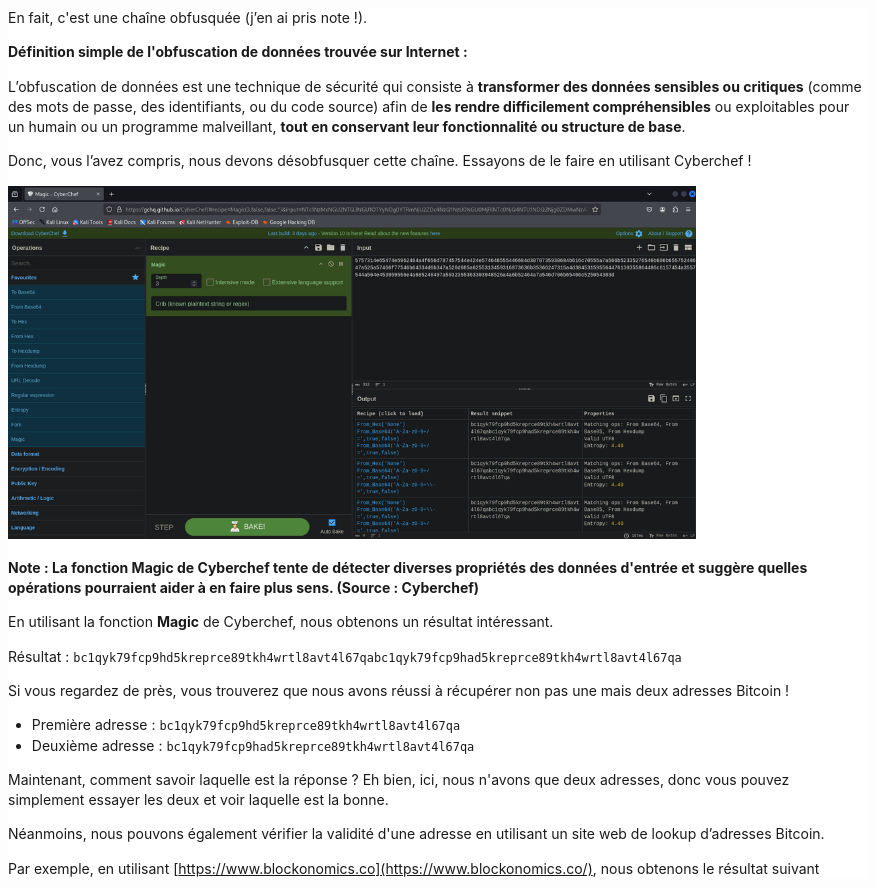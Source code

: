 En fait, c'est une chaîne obfusquée (j’en ai pris note !).

**Définition simple de l'obfuscation de données trouvée sur Internet :** 

L’obfuscation de données est une technique de sécurité qui consiste à **transformer des données sensibles ou critiques** (comme des mots de passe, des identifiants, ou du code source) afin de **les rendre difficilement compréhensibles** ou exploitables pour un humain ou un programme malveillant, **tout en conservant leur fonctionnalité ou structure de base**.

Donc, vous l’avez compris, nous devons désobfusquer cette chaîne. Essayons de le faire en utilisant Cyberchef !

<img src="./screenshots/3.png" width="80%">

**Note : La fonction Magic de Cyberchef tente de détecter diverses propriétés des données d'entrée et suggère quelles opérations pourraient aider à en faire plus sens. (Source : Cyberchef)**

En utilisant la fonction **Magic** de Cyberchef, nous obtenons un résultat intéressant.

Résultat : `bc1qyk79fcp9hd5kreprce89tkh4wrtl8avt4l67qabc1qyk79fcp9had5kreprce89tkh4wrtl8avt4l67qa`

Si vous regardez de près, vous trouverez que nous avons réussi à récupérer non pas une mais deux adresses Bitcoin !

- Première adresse : `bc1qyk79fcp9hd5kreprce89tkh4wrtl8avt4l67qa`
- Deuxième adresse : `bc1qyk79fcp9had5kreprce89tkh4wrtl8avt4l67qa`

Maintenant, comment savoir laquelle est la réponse ? Eh bien, ici, nous n'avons que deux adresses, donc vous pouvez simplement essayer les deux et voir laquelle est la bonne.

Néanmoins, nous pouvons également vérifier la validité d'une adresse en utilisant un site web de lookup d’adresses Bitcoin.

Par exemple, en utilisant [https://www.blockonomics.co](https://www.blockonomics.co/), nous obtenons le résultat suivant
